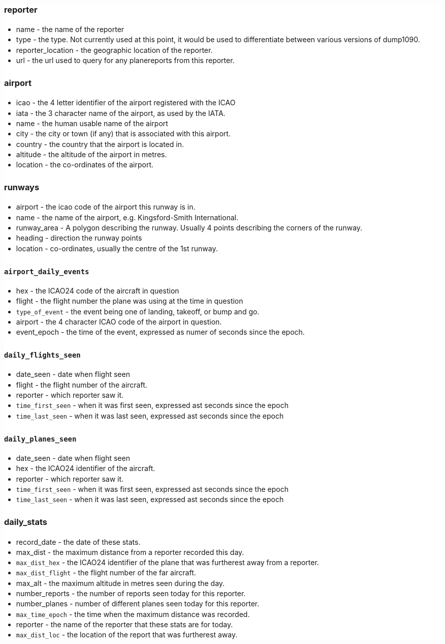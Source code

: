 ### reporter
* name - the name of the reporter
* type - the type. Not currently used at this point, it would be used to differentiate between various versions of dump1090.
* reporter_location - the geographic location of the reporter.
* url - the url used to query for any planereports from this reporter.

### airport
* icao - the 4 letter identifier of the airport registered with the ICAO
* iata - the 3 character name of the airport, as used by the IATA.
* name - the human usable name of the airport
* city - the city or town (if any) that is associated with this airport.
* country - the country that the airport is located in.
* altitude - the altitude of the airport in metres.
* location - the co-ordinates of the airport.

### runways
* airport - the icao code of the airport this runway is in.
* name - the name of the airport, e.g. Kingsford-Smith International.
* runway_area - A polygon describing the runway. Usually 4 points describing the corners of the runway.
* heading - direction the runway points
* location - co-ordinates, usually the centre of the 1st runway.

### `airport_daily_events`
* hex - the ICAO24 code of the aircraft in question
* flight - the flight number the plane was using at the time in question
* `type_of_event` - the event being one of landing, takeoff, or bump and go.
* airport - the 4 character ICAO code of the airport in question.
* event_epoch - the time of the event, expressed as numer of seconds since the epoch.

### `daily_flights_seen`
* date_seen - date when flight seen
* flight - the flight number of the aircraft.
* reporter - which reporter saw it.
* `time_first_seen` - when it was first seen, expressed ast seconds since the epoch
* `time_last_seen` - when it was last seen, expressed ast seconds since the epoch

### `daily_planes_seen`
* date_seen - date when flight seen
* hex - the ICAO24 identifier of the aircraft.
* reporter - which reporter saw it.
* `time_first_seen` - when it was first seen, expressed ast seconds since the epoch
* `time_last_seen` - when it was last seen, expressed ast seconds since the epoch

### daily_stats
* record_date - the date of these stats.
* max_dist - the maximum distance from a reporter recorded this day.
* `max_dist_hex` - the ICAO24 identifier of the plane that was furtherest away from a reporter.
* `max_dist_flight` - the flight number of the far aircraft.
* max_alt - the maximum altitude in metres seen during the day.
* number_reports - the number of reports seen today for this reporter.
* number_planes - number of different planes seen today for this reporter.
* `max_time_epoch` -  the time when the maximum distance was recorded.
* reporter - the name of the reporter that these stats are for today.
* `max_dist_loc` - the location of the report that was furtherest away.
